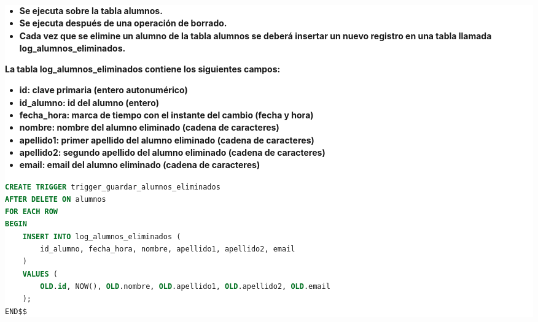 - **Se ejecuta sobre la tabla alumnos.**
- **Se ejecuta después de una operación de borrado.**
- **Cada vez que se elimine un alumno de la tabla alumnos se deberá insertar un nuevo registro en una tabla llamada log_alumnos_eliminados.**

**La tabla log_alumnos_eliminados contiene los siguientes campos:**

- **id: clave primaria (entero autonumérico)**
- **id_alumno: id del alumno (entero)**
- **fecha_hora: marca de tiempo con el instante del cambio (fecha y hora)**
- **nombre: nombre del alumno eliminado (cadena de caracteres)**
- **apellido1: primer apellido del alumno eliminado (cadena de caracteres)**
- **apellido2: segundo apellido del alumno eliminado (cadena de caracteres)**
- **email: email del alumno eliminado (cadena de caracteres)**

```sql
CREATE TRIGGER trigger_guardar_alumnos_eliminados
AFTER DELETE ON alumnos
FOR EACH ROW
BEGIN
    INSERT INTO log_alumnos_eliminados (
        id_alumno, fecha_hora, nombre, apellido1, apellido2, email
    )
    VALUES (
        OLD.id, NOW(), OLD.nombre, OLD.apellido1, OLD.apellido2, OLD.email
    );
END$$
```